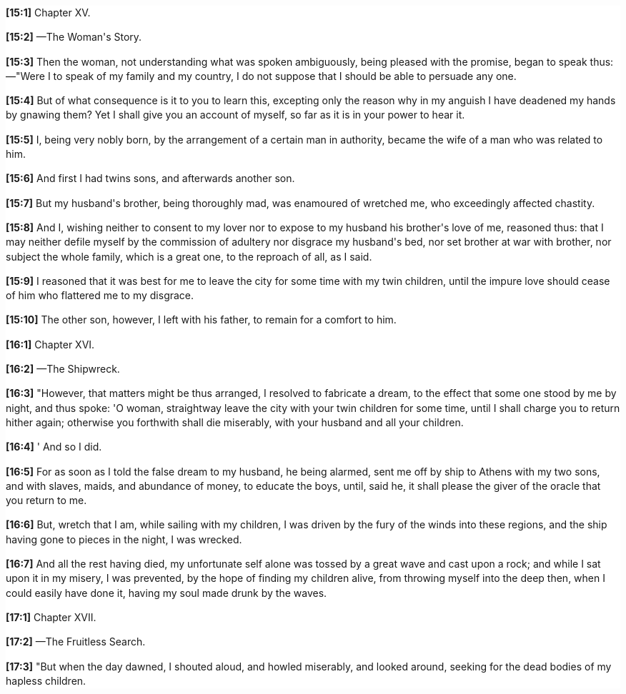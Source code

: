 **[15:1]** Chapter XV.

**[15:2]** —The Woman's Story.

**[15:3]** Then the woman, not understanding what was spoken ambiguously, being pleased with the promise, began to speak thus:—"Were I to speak of my family and my country, I do not suppose that I should be able to persuade any one.

**[15:4]** But of what consequence is it to you to learn this, excepting only the reason why in my anguish I have deadened my hands by gnawing them?  Yet I shall give you an account of myself, so far as it is in your power to hear it.

**[15:5]** I, being very nobly born, by the arrangement of a certain man in authority, became the wife of a man who was related to him.

**[15:6]** And first I had twins sons, and afterwards another son.

**[15:7]** But my husband's brother, being thoroughly mad, was enamoured of wretched me, who exceedingly affected chastity.

**[15:8]** And I, wishing neither to consent to my lover nor to expose to my husband his brother's love of me, reasoned thus:  that I may neither defile myself by the commission of adultery nor disgrace my husband's bed, nor set brother at war with brother, nor subject the whole family, which is a great one, to the reproach of all, as I said.

**[15:9]** I reasoned that it was best for me to leave the city for some time with my twin children, until the impure love should cease of him who flattered me to my disgrace.

**[15:10]** The other son, however, I left with his father, to remain for a comfort to him.

**[16:1]** Chapter XVI.

**[16:2]** —The Shipwreck.

**[16:3]** "However, that matters might be thus arranged, I resolved to fabricate a dream, to the effect that some one stood by me by night, and thus spoke:  'O woman, straightway leave the city with your twin children for some time, until I shall charge you to return hither again; otherwise you forthwith shall die miserably, with your husband and all your children.

**[16:4]** '  And so I did.

**[16:5]** For as soon as I told the false dream to my husband, he being alarmed, sent me off by ship to Athens with my two sons, and with slaves, maids, and abundance of money, to educate the boys, until, said he, it shall please the giver of the oracle that you return to me.

**[16:6]** But, wretch that I am, while sailing with my children, I was driven by the fury of the winds into these regions, and the ship having gone to pieces in the night, I was wrecked.

**[16:7]** And all the rest having died, my unfortunate self alone was tossed by a great wave and cast upon a rock; and while I sat upon it in my misery, I was prevented, by the hope of finding my children alive, from throwing myself into the deep then, when I could easily have done it, having my soul made drunk by the waves.

**[17:1]** Chapter XVII.

**[17:2]** —The Fruitless Search.

**[17:3]** "But when the day dawned, I shouted aloud, and howled miserably, and looked around, seeking for the dead bodies of my hapless children.
